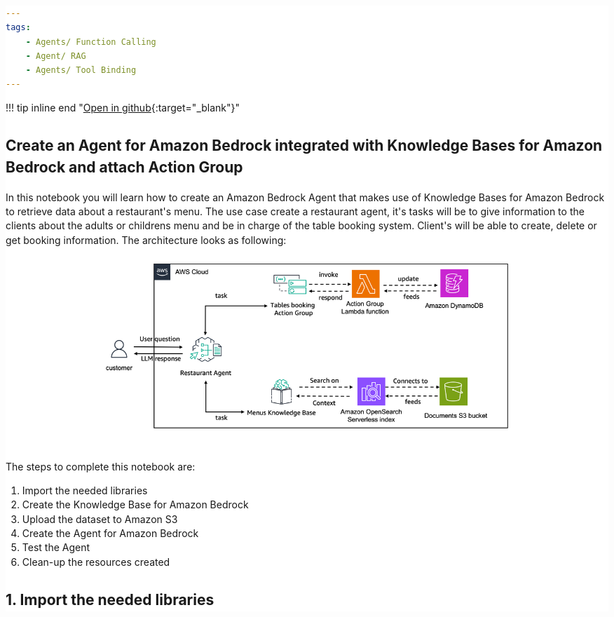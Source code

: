 ```yaml
---
tags:
    - Agents/ Function Calling
    - Agent/ RAG
    - Agents/ Tool Binding
---
```


!!! tip inline end "[Open in github](https://github.com/aws-samples/amazon-bedrock-samples/tree/main/agents-and-function-calling/bedrock-agents/features-examples/05-create-agent-with-knowledge-base-and-action-group/05-create-agent-with-knowledge-base-and-action-group.ipynb){:target="_blank"}"

<h2>Create an Agent for Amazon Bedrock integrated with Knowledge Bases for Amazon Bedrock and attach Action Group</h2>

In this notebook you will learn how to create an Amazon Bedrock Agent that makes use of Knowledge Bases for Amazon Bedrock to retrieve data about a restaurant's menu. The use case create a restaurant agent, it's tasks will be to give information to the clients about the adults or childrens menu and be in charge of the table booking system. Client's will be able to create, delete or get booking information. The architecture looks as following:

<img src="images/architecture.png" style="width:70%;display:block;margin: 0 auto;">
<br/>

The steps to complete this notebook are:

1. Import the needed libraries
1. Create the Knowledge Base for Amazon Bedrock
1. Upload the dataset to Amazon S3
1. Create the Agent for Amazon Bedrock
1. Test the Agent
1. Clean-up the resources created

<h2>1. Import the needed libraries</h2>
